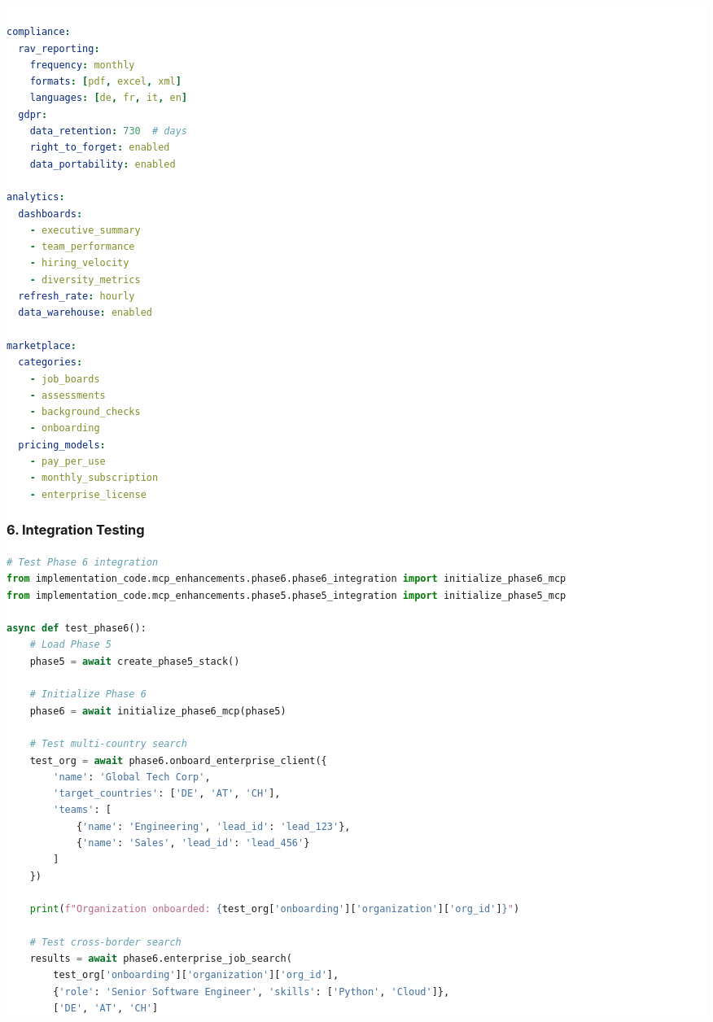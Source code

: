 ```yaml

compliance:
  rav_reporting:
    frequency: monthly
    formats: [pdf, excel, xml]
    languages: [de, fr, it, en]
  gdpr:
    data_retention: 730  # days
    right_to_forget: enabled
    data_portability: enabled

analytics:
  dashboards:
    - executive_summary
    - team_performance
    - hiring_velocity
    - diversity_metrics
  refresh_rate: hourly
  data_warehouse: enabled

marketplace:
  categories:
    - job_boards
    - assessments
    - background_checks
    - onboarding
  pricing_models:
    - pay_per_use
    - monthly_subscription
    - enterprise_license
```

### 6. Integration Testing

```python
# Test Phase 6 integration
from implementation_code.mcp_enhancements.phase6.phase6_integration import initialize_phase6_mcp
from implementation_code.mcp_enhancements.phase5.phase5_integration import initialize_phase5_mcp

async def test_phase6():
    # Load Phase 5
    phase5 = await create_phase5_stack()
    
    # Initialize Phase 6
    phase6 = await initialize_phase6_mcp(phase5)
    
    # Test multi-country search
    test_org = await phase6.onboard_enterprise_client({
        'name': 'Global Tech Corp',
        'target_countries': ['DE', 'AT', 'CH'],
        'teams': [
            {'name': 'Engineering', 'lead_id': 'lead_123'},
            {'name': 'Sales', 'lead_id': 'lead_456'}
        ]
    })
    
    print(f"Organization onboarded: {test_org['onboarding']['organization']['org_id']}")
    
    # Test cross-border search
    results = await phase6.enterprise_job_search(
        test_org['onboarding']['organization']['org_id'],
        {'role': 'Senior Software Engineer', 'skills': ['Python', 'Cloud']},
        ['DE', 'AT', 'CH']
```